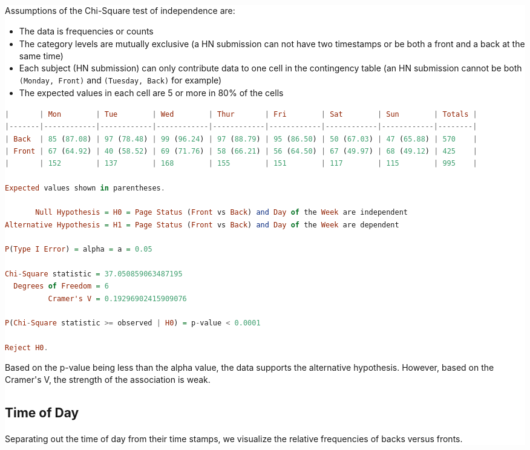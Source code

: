 Assumptions of the Chi-Square test of independence are:

* The data is frequencies or counts
* The category levels are mutually exclusive (a HN submission can not have two timestamps or be both a front and a back at the same time)
* Each subject (HN submission) can only contribute data to one cell in the contingency table
(an HN submission cannot be both `(Monday, Front)` and `(Tuesday, Back)` for example)
* The expected values in each cell are 5 or more in 80% of the cells

```haskell
|       | Mon        | Tue        | Wed        | Thur       | Fri        | Sat        | Sun        | Totals |
|-------|------------|------------|------------|------------|------------|------------|------------|--------|
| Back  | 85 (87.08) | 97 (78.48) | 99 (96.24) | 97 (88.79) | 95 (86.50) | 50 (67.03) | 47 (65.88) | 570    |
| Front | 67 (64.92) | 40 (58.52) | 69 (71.76) | 58 (66.21) | 56 (64.50) | 67 (49.97) | 68 (49.12) | 425    |
|       | 152        | 137        | 168        | 155        | 151        | 117        | 115        | 995    |

Expected values shown in parentheses.

       Null Hypothesis = H0 = Page Status (Front vs Back) and Day of the Week are independent
Alternative Hypothesis = H1 = Page Status (Front vs Back) and Day of the Week are dependent

P(Type I Error) = alpha = a = 0.05

Chi-Square statistic = 37.050859063487195
  Degrees of Freedom = 6
          Cramer's V = 0.19296902415909076

P(Chi-Square statistic >= observed | H0) = p-value < 0.0001

Reject H0.
```

Based on the p-value being less than the alpha value, the data supports the alternative hypothesis.
However, based on the Cramer's V, the strength of the association is weak.

## Time of Day

Separating out the time of day from their time stamps, we visualize the relative frequencies of backs versus fronts.
